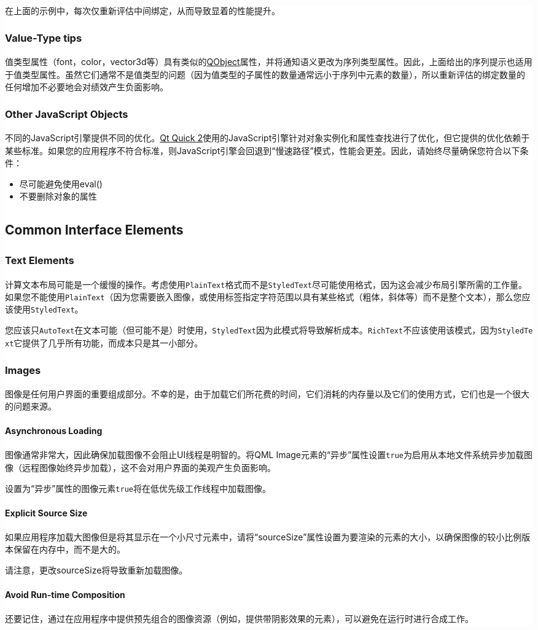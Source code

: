在上面的示例中，每次仅重新评估中间绑定，从而导致显着的性能提升。



### Value-Type tips

值类型属性（font，color，vector3d等）具有类似的[QObject](https://doc.qt.io/qt-5/qobject.html)属性，并将通知语义更改为序列类型属性。因此，上面给出的序列提示也适用于值类型属性。虽然它们通常不是值类型的问题（因为值类型的子属性的数量通常远小于序列中元素的数量），所以重新评估的绑定数量的任何增加不必要地会对绩效产生负面影响。



### Other JavaScript Objects

不同的JavaScript引擎提供不同的优化。[Qt Quick 2](https://doc.qt.io/qt-5/qtquick-index.html)使用的JavaScript引擎针对对象实例化和属性查找进行了优化，但它提供的优化依赖于某些标准。如果您的应用程序不符合标准，则JavaScript引擎会回退到“慢速路径”模式，性能会更差。因此，请始终尽量确保您符合以下条件：

- 尽可能避免使用eval()
- 不要删除对象的属性



## Common Interface Elements



### Text Elements

计算文本布局可能是一个缓慢的操作。考虑使用`PlainText`格式而不是`StyledText`尽可能使用格式，因为这会减少布局引擎所需的工作量。如果您不能使用`PlainText`（因为您需要嵌入图像，或使用标签指定字符范围以具有某些格式（粗体，斜体等）而不是整个文本），那么您应该使用`StyledText`。

您应该只`AutoText`在文本可能（但可能不是）时使用，`StyledText`因为此模式将导致解析成本。`RichText`不应该使用该模式，因为`StyledText`它提供了几乎所有功能，而成本只是其一小部分。



### Images

图像是任何用户界面的重要组成部分。不幸的是，由于加载它们所花费的时间，它们消耗的内存量以及它们的使用方式，它们也是一个很大的问题来源。



#### Asynchronous Loading

图像通常非常大，因此确保加载图像不会阻止UI线程是明智的。将QML Image元素的“异步”属性设置`true`为启用从本地文件系统异步加载图像（远程图像始终异步加载），这不会对用户界面的美观产生负面影响。

设置为“异步”属性的图像元素`true`将在低优先级工作线程中加载图像。



#### Explicit Source Size

如果应用程序加载大图像但是将其显示在一个小尺寸元素中，请将“sourceSize”属性设置为要渲染的元素的大小，以确保图像的较小比例版本保留在内存中，而不是大的。

请注意，更改sourceSize将导致重新加载图像。



#### Avoid Run-time Composition

还要记住，通过在应用程序中提供预先组合的图像资源（例如，提供带阴影效果的元素），可以避免在运行时进行合成工作。
